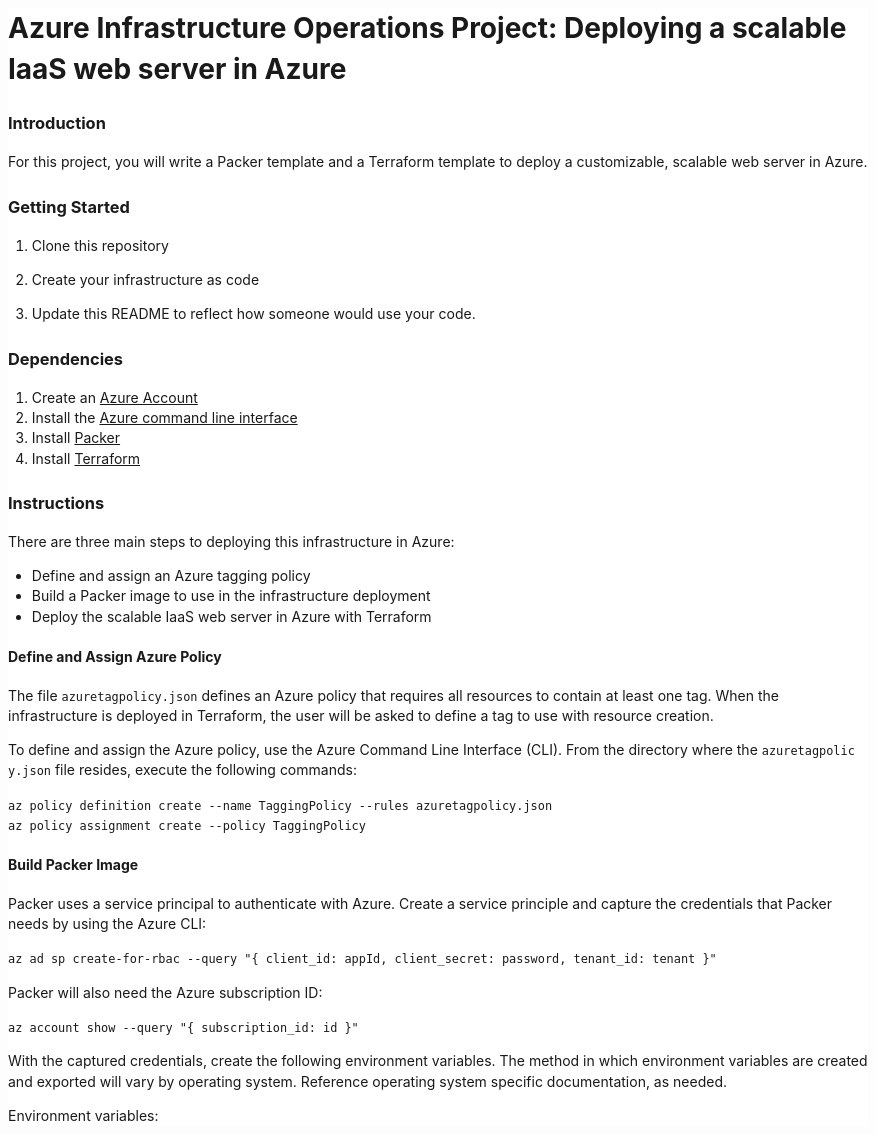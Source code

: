# Azure Infrastructure Operations Project: Deploying a scalable IaaS web server in Azure

### Introduction
For this project, you will write a Packer template and a Terraform template to deploy a customizable, scalable web server in Azure.

### Getting Started
1. Clone this repository

2. Create your infrastructure as code

3. Update this README to reflect how someone would use your code.

### Dependencies
1. Create an [Azure Account](https://portal.azure.com) 
2. Install the [Azure command line interface](https://docs.microsoft.com/en-us/cli/azure/install-azure-cli?view=azure-cli-latest)
3. Install [Packer](https://www.packer.io/downloads)
4. Install [Terraform](https://www.terraform.io/downloads.html)

### Instructions
There are three main steps to deploying this infrastructure in Azure:
- Define and assign an Azure tagging policy
- Build a Packer image to use in the infrastructure deployment
- Deploy the scalable IaaS web server in Azure with Terraform

#### Define and Assign Azure Policy
The file `azuretagpolicy.json` defines an Azure policy that requires all resources to contain at least one tag. When the infrastructure is deployed in Terraform, the user will be asked to define a tag to use with resource creation.

To define and assign the Azure policy, use the Azure Command Line Interface (CLI). From the directory where the `azuretagpolicy.json` file resides, execute the following commands:

	az policy definition create --name TaggingPolicy --rules azuretagpolicy.json
	az policy assignment create --policy TaggingPolicy

#### Build Packer Image
Packer uses a service principal to authenticate with Azure. Create a service principle and capture the credentials that Packer needs by using the Azure CLI:

	az ad sp create-for-rbac --query "{ client_id: appId, client_secret: password, tenant_id: tenant }"

Packer will also need the Azure subscription ID:

	az account show --query "{ subscription_id: id }"

With the captured credentials, create the following environment variables. The method in which environment variables are created and exported will vary by operating system. Reference operating system specific documentation, as needed.

Environment variables:
